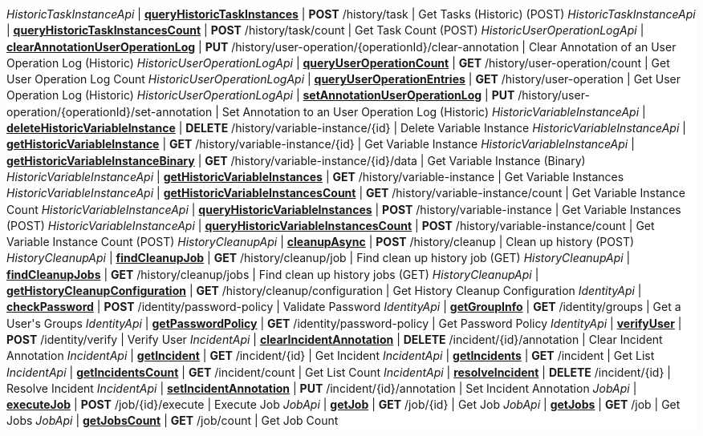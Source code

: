*HistoricTaskInstanceApi* | [**queryHistoricTaskInstances**](docs/HistoricTaskInstanceApi.md#queryHistoricTaskInstances) | **POST** /history/task | Get Tasks (Historic) (POST)
*HistoricTaskInstanceApi* | [**queryHistoricTaskInstancesCount**](docs/HistoricTaskInstanceApi.md#queryHistoricTaskInstancesCount) | **POST** /history/task/count | Get Task Count (POST)
*HistoricUserOperationLogApi* | [**clearAnnotationUserOperationLog**](docs/HistoricUserOperationLogApi.md#clearAnnotationUserOperationLog) | **PUT** /history/user-operation/{operationId}/clear-annotation | Clear Annotation of an User Operation Log (Historic)
*HistoricUserOperationLogApi* | [**queryUserOperationCount**](docs/HistoricUserOperationLogApi.md#queryUserOperationCount) | **GET** /history/user-operation/count | Get User Operation Log Count
*HistoricUserOperationLogApi* | [**queryUserOperationEntries**](docs/HistoricUserOperationLogApi.md#queryUserOperationEntries) | **GET** /history/user-operation | Get User Operation Log (Historic)
*HistoricUserOperationLogApi* | [**setAnnotationUserOperationLog**](docs/HistoricUserOperationLogApi.md#setAnnotationUserOperationLog) | **PUT** /history/user-operation/{operationId}/set-annotation | Set Annotation to an User Operation Log (Historic)
*HistoricVariableInstanceApi* | [**deleteHistoricVariableInstance**](docs/HistoricVariableInstanceApi.md#deleteHistoricVariableInstance) | **DELETE** /history/variable-instance/{id} | Delete Variable Instance
*HistoricVariableInstanceApi* | [**getHistoricVariableInstance**](docs/HistoricVariableInstanceApi.md#getHistoricVariableInstance) | **GET** /history/variable-instance/{id} | Get Variable Instance
*HistoricVariableInstanceApi* | [**getHistoricVariableInstanceBinary**](docs/HistoricVariableInstanceApi.md#getHistoricVariableInstanceBinary) | **GET** /history/variable-instance/{id}/data | Get Variable Instance (Binary)
*HistoricVariableInstanceApi* | [**getHistoricVariableInstances**](docs/HistoricVariableInstanceApi.md#getHistoricVariableInstances) | **GET** /history/variable-instance | Get Variable Instances
*HistoricVariableInstanceApi* | [**getHistoricVariableInstancesCount**](docs/HistoricVariableInstanceApi.md#getHistoricVariableInstancesCount) | **GET** /history/variable-instance/count | Get Variable Instance Count
*HistoricVariableInstanceApi* | [**queryHistoricVariableInstances**](docs/HistoricVariableInstanceApi.md#queryHistoricVariableInstances) | **POST** /history/variable-instance | Get Variable Instances (POST)
*HistoricVariableInstanceApi* | [**queryHistoricVariableInstancesCount**](docs/HistoricVariableInstanceApi.md#queryHistoricVariableInstancesCount) | **POST** /history/variable-instance/count | Get Variable Instance Count (POST)
*HistoryCleanupApi* | [**cleanupAsync**](docs/HistoryCleanupApi.md#cleanupAsync) | **POST** /history/cleanup | Clean up history (POST)
*HistoryCleanupApi* | [**findCleanupJob**](docs/HistoryCleanupApi.md#findCleanupJob) | **GET** /history/cleanup/job | Find clean up history job (GET)
*HistoryCleanupApi* | [**findCleanupJobs**](docs/HistoryCleanupApi.md#findCleanupJobs) | **GET** /history/cleanup/jobs | Find clean up history jobs (GET)
*HistoryCleanupApi* | [**getHistoryCleanupConfiguration**](docs/HistoryCleanupApi.md#getHistoryCleanupConfiguration) | **GET** /history/cleanup/configuration | Get History Cleanup Configuration
*IdentityApi* | [**checkPassword**](docs/IdentityApi.md#checkPassword) | **POST** /identity/password-policy | Validate Password
*IdentityApi* | [**getGroupInfo**](docs/IdentityApi.md#getGroupInfo) | **GET** /identity/groups | Get a User&#39;s Groups
*IdentityApi* | [**getPasswordPolicy**](docs/IdentityApi.md#getPasswordPolicy) | **GET** /identity/password-policy | Get Password Policy
*IdentityApi* | [**verifyUser**](docs/IdentityApi.md#verifyUser) | **POST** /identity/verify | Verify User
*IncidentApi* | [**clearIncidentAnnotation**](docs/IncidentApi.md#clearIncidentAnnotation) | **DELETE** /incident/{id}/annotation | Clear Incident Annotation
*IncidentApi* | [**getIncident**](docs/IncidentApi.md#getIncident) | **GET** /incident/{id} | Get Incident
*IncidentApi* | [**getIncidents**](docs/IncidentApi.md#getIncidents) | **GET** /incident | Get List
*IncidentApi* | [**getIncidentsCount**](docs/IncidentApi.md#getIncidentsCount) | **GET** /incident/count | Get List Count
*IncidentApi* | [**resolveIncident**](docs/IncidentApi.md#resolveIncident) | **DELETE** /incident/{id} | Resolve Incident
*IncidentApi* | [**setIncidentAnnotation**](docs/IncidentApi.md#setIncidentAnnotation) | **PUT** /incident/{id}/annotation | Set Incident Annotation
*JobApi* | [**executeJob**](docs/JobApi.md#executeJob) | **POST** /job/{id}/execute | Execute Job
*JobApi* | [**getJob**](docs/JobApi.md#getJob) | **GET** /job/{id} | Get Job
*JobApi* | [**getJobs**](docs/JobApi.md#getJobs) | **GET** /job | Get Jobs
*JobApi* | [**getJobsCount**](docs/JobApi.md#getJobsCount) | **GET** /job/count | Get Job Count